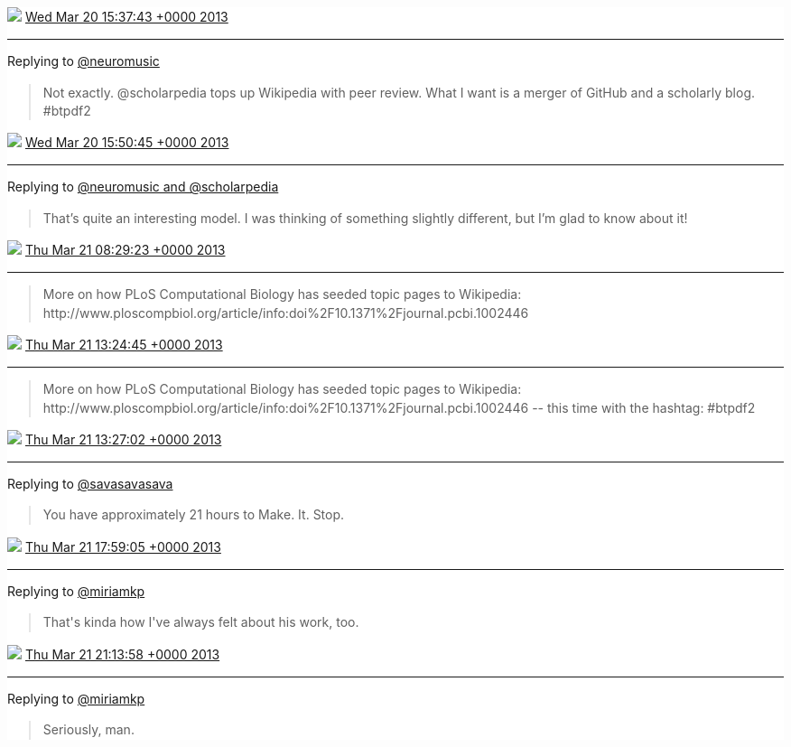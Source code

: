 <img src="../../media/tweet.ico" width="12" /> [Wed Mar 20 15:37:43 +0000 2013](https://twitter.com/kfitz/status/314400366450057216)

----

Replying to [@neuromusic](https://twitter.com/neuromusic/status/314402950904680448)

> Not exactly\. @scholarpedia tops up Wikipedia with peer review\. What I want is a merger of GitHub and a scholarly blog\. \#btpdf2

<img src="../../media/tweet.ico" width="12" /> [Wed Mar 20 15:50:45 +0000 2013](https://twitter.com/kfitz/status/314403647909937152)

----

Replying to [@neuromusic and @scholarpedia](https://twitter.com/neuromusic/status/314410175450734592)

> That’s quite an interesting model\. I was thinking of something slightly different, but I’m glad to know about it\!

<img src="../../media/tweet.ico" width="12" /> [Thu Mar 21 08:29:23 +0000 2013](https://twitter.com/kfitz/status/314654959910154240)

----

> More on how PLoS Computational Biology has seeded topic pages to Wikipedia: http://www\.ploscompbiol\.org/article/info:doi%2F10\.1371%2Fjournal\.pcbi\.1002446

<img src="../../media/tweet.ico" width="12" /> [Thu Mar 21 13:24:45 +0000 2013](https://twitter.com/kfitz/status/314729293274034176)

----

> More on how PLoS Computational Biology has seeded topic pages to Wikipedia: http://www\.ploscompbiol\.org/article/info:doi%2F10\.1371%2Fjournal\.pcbi\.1002446 \-\- this time with the hashtag: \#btpdf2

<img src="../../media/tweet.ico" width="12" /> [Thu Mar 21 13:27:02 +0000 2013](https://twitter.com/kfitz/status/314729866425667584)

----

Replying to [@savasavasava](https://twitter.com/savasavasava/status/314792507819040768)

> You have approximately 21 hours to Make\. It\. Stop\.

<img src="../../media/tweet.ico" width="12" /> [Thu Mar 21 17:59:05 +0000 2013](https://twitter.com/kfitz/status/314798333338202112)

----

Replying to [@miriamkp](https://twitter.com/miriamkp/status/314845433388208128)

> That's kinda how I've always felt about his work, too\.

<img src="../../media/tweet.ico" width="12" /> [Thu Mar 21 21:13:58 +0000 2013](https://twitter.com/kfitz/status/314847373497073666)

----

Replying to [@miriamkp](https://twitter.com/miriamkp/status/314847575813545987)

> Seriously, man\.
